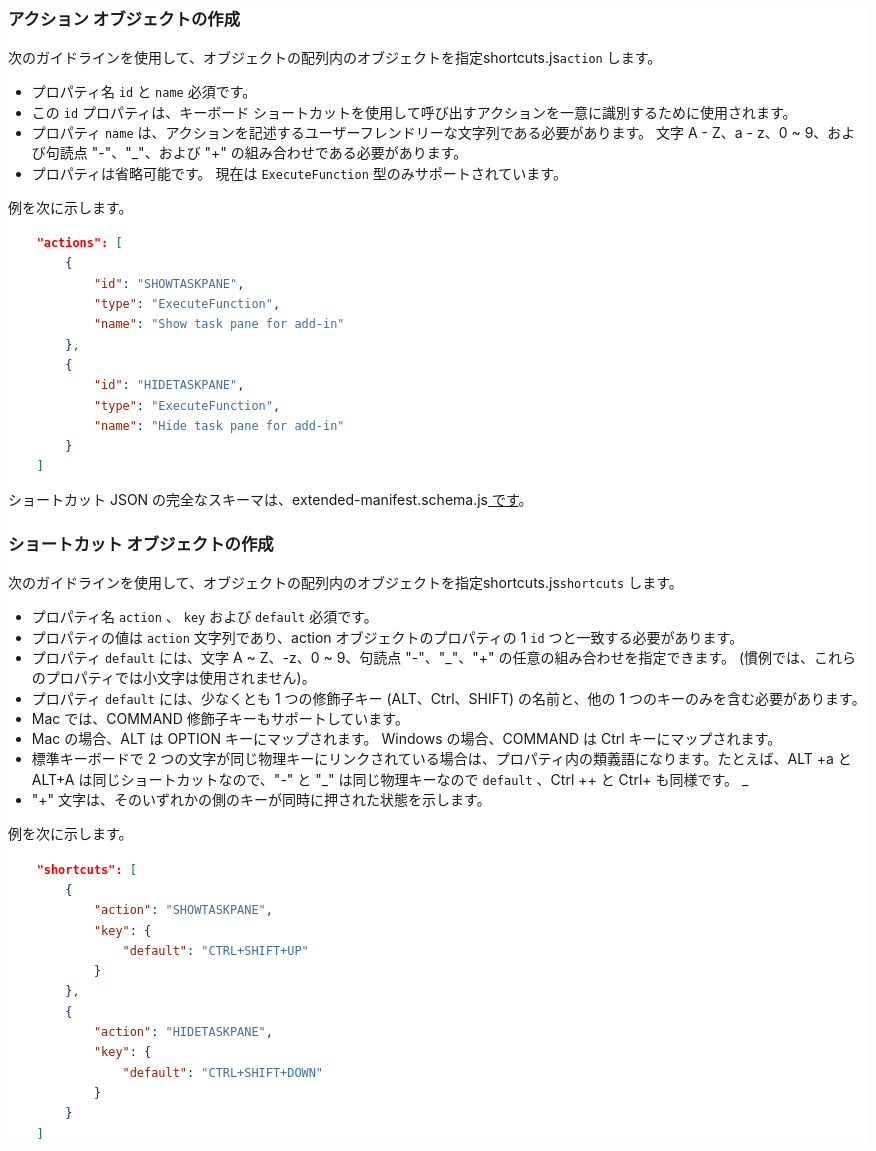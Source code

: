 ### <a name="constructing-the-action-objects"></a>アクション オブジェクトの作成

次のガイドラインを使用して、オブジェクトの配列内のオブジェクトを指定shortcuts.js`action` します。

- プロパティ名 `id` と `name` 必須です。
- この `id` プロパティは、キーボード ショートカットを使用して呼び出すアクションを一意に識別するために使用されます。
- プロパティ `name` は、アクションを記述するユーザーフレンドリーな文字列である必要があります。 文字 A - Z、a - z、0 ~ 9、および句読点 "-"、"_"、および "+" の組み合わせである必要があります。
- プロパティは省略可能です。 現在は `ExecuteFunction` 型のみサポートされています。

例を次に示します。

```json
    "actions": [
        {
            "id": "SHOWTASKPANE",
            "type": "ExecuteFunction",
            "name": "Show task pane for add-in"
        },
        {
            "id": "HIDETASKPANE",
            "type": "ExecuteFunction",
            "name": "Hide task pane for add-in"
        }
    ]
```

ショートカット JSON の完全なスキーマは、extended-manifest.schema.js[ です](https://developer.microsoft.com/json-schemas/office-js/extended-manifest.schema.json)。

### <a name="constructing-the-shortcut-objects"></a>ショートカット オブジェクトの作成

次のガイドラインを使用して、オブジェクトの配列内のオブジェクトを指定shortcuts.js`shortcuts` します。

- プロパティ名 `action` 、 `key` および `default` 必須です。
- プロパティの値は `action` 文字列であり、action オブジェクトのプロパティの 1 `id` つと一致する必要があります。
- プロパティ `default` には、文字 A ~ Z、-z、0 ~ 9、句読点 "-"、"_"、"+" の任意の組み合わせを指定できます。 (慣例では、これらのプロパティでは小文字は使用されません)。
- プロパティ `default` には、少なくとも 1 つの修飾子キー (ALT、Ctrl、SHIFT) の名前と、他の 1 つのキーのみを含む必要があります。
- Mac では、COMMAND 修飾子キーもサポートしています。
- Mac の場合、ALT は OPTION キーにマップされます。 Windows の場合、COMMAND は Ctrl キーにマップされます。
- 標準キーボードで 2 つの文字が同じ物理キーにリンクされている場合は、プロパティ内の類義語になります。たとえば、ALT +a と ALT+A は同じショートカットなので、"-" と "_" は同じ物理キーなので `default` 、Ctrl ++ と Ctrl+ も同様です。 \_
- "+" 文字は、そのいずれかの側のキーが同時に押された状態を示します。

例を次に示します。

```json
    "shortcuts": [
        {
            "action": "SHOWTASKPANE",
            "key": {
                "default": "CTRL+SHIFT+UP"
            }
        },
        {
            "action": "HIDETASKPANE",
            "key": {
                "default": "CTRL+SHIFT+DOWN"
            }
        }
    ]
```
